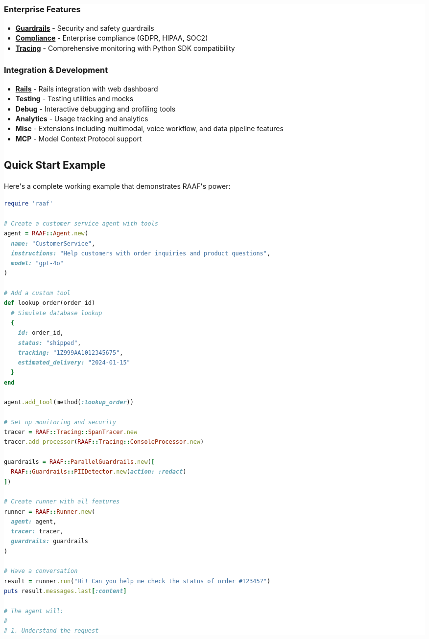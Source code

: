 ### Enterprise Features

* **[Guardrails](guardrails_guide.html)** - Security and safety guardrails
* **[Compliance](compliance_guide.html)** - Enterprise compliance (GDPR, HIPAA, SOC2)
* **[Tracing](tracing_guide.html)** - Comprehensive monitoring with Python SDK compatibility

### Integration & Development

* **[Rails](rails_guide.html)** - Rails integration with web dashboard
* **[Testing](testing_guide.html)** - Testing utilities and mocks
* **Debug** - Interactive debugging and profiling tools
* **Analytics** - Usage tracking and analytics
* **Misc** - Extensions including multimodal, voice workflow, and data pipeline features
* **MCP** - Model Context Protocol support

## Quick Start Example

Here's a complete working example that demonstrates RAAF's power:

```ruby
require 'raaf'

# Create a customer service agent with tools
agent = RAAF::Agent.new(
  name: "CustomerService",
  instructions: "Help customers with order inquiries and product questions",
  model: "gpt-4o"
)

# Add a custom tool
def lookup_order(order_id)
  # Simulate database lookup
  {
    id: order_id,
    status: "shipped",
    tracking: "1Z999AA1012345675",
    estimated_delivery: "2024-01-15"
  }
end

agent.add_tool(method(:lookup_order))

# Set up monitoring and security
tracer = RAAF::Tracing::SpanTracer.new
tracer.add_processor(RAAF::Tracing::ConsoleProcessor.new)

guardrails = RAAF::ParallelGuardrails.new([
  RAAF::Guardrails::PIIDetector.new(action: :redact)
])

# Create runner with all features
runner = RAAF::Runner.new(
  agent: agent,
  tracer: tracer,
  guardrails: guardrails
)

# Have a conversation
result = runner.run("Hi! Can you help me check the status of order #12345?")
puts result.messages.last[:content]

# The agent will:
# 
# 1. Understand the request
```